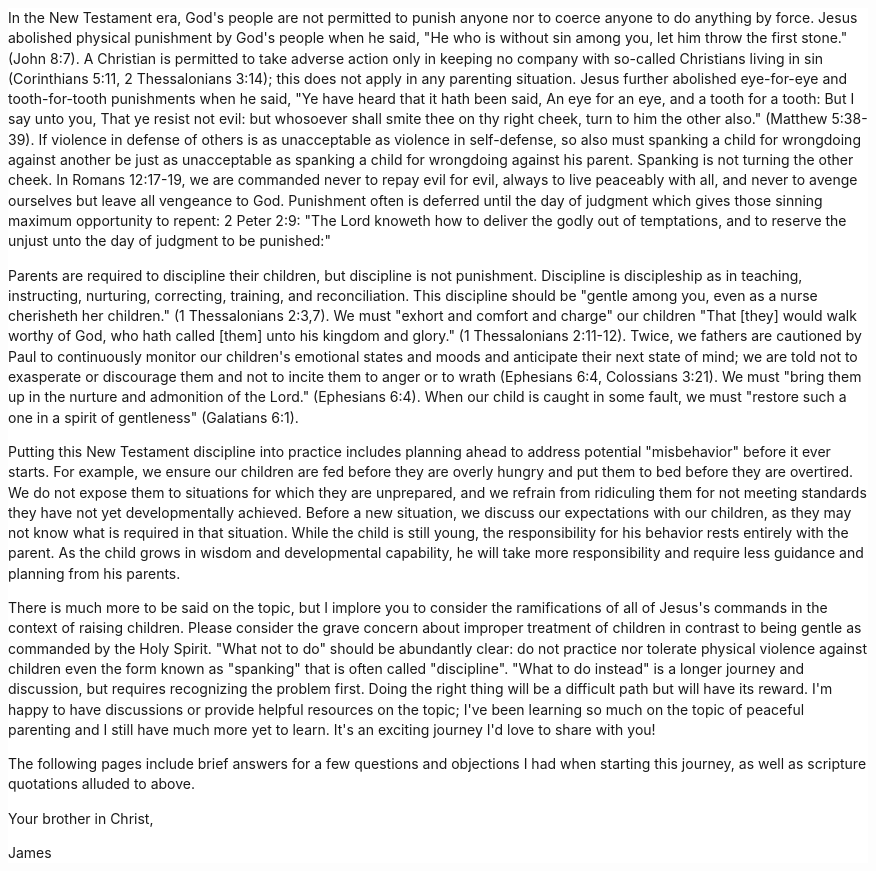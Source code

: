 In the New Testament era, God's people are not permitted to punish anyone nor to coerce anyone to do anything by force.  Jesus abolished physical punishment by God's people when he said, "He who is without sin among you, let him throw the first stone." (John 8:7).  A Christian is permitted to take adverse action only in keeping no company with so-called Christians living in sin (Corinthians 5:11, 2 Thessalonians 3:14); this does not apply in any parenting situation.  Jesus further abolished eye-for-eye and tooth-for-tooth punishments when he said, "Ye have heard that it hath been said, An eye for an eye, and a tooth for a tooth: But I say unto you, That ye resist not evil: but whosoever shall smite thee on thy right cheek, turn to him the other also." (Matthew 5:38-39).  If violence in defense of others is as unacceptable as violence in self-defense, so also must spanking a child for wrongdoing against another be just as unacceptable as spanking a child for wrongdoing against his parent.  Spanking is not turning the other cheek.  In Romans 12:17-19, we are commanded never to repay evil for evil, always to live peaceably with all, and never to avenge ourselves but leave all vengeance to God.  Punishment often is deferred until the day of judgment which gives those sinning maximum opportunity to repent: 2 Peter 2:9: "The Lord knoweth how to deliver the godly out of temptations, and to reserve the unjust unto the day of judgment to be punished:"

Parents are required to discipline their children, but discipline is not punishment.  Discipline is discipleship as in teaching, instructing, nurturing, correcting, training, and reconciliation.  This discipline should be "gentle among you, even as a nurse cherisheth her children." (1 Thessalonians 2:3,7).  We must "exhort and comfort and charge" our children "That [they] would walk worthy of God, who hath called [them] unto his kingdom and glory." (1 Thessalonians 2:11-12).  Twice, we fathers are cautioned by Paul to continuously monitor our children's emotional states and moods and anticipate their next state of mind; we are told not to exasperate or discourage them and not to incite them to anger or to wrath (Ephesians 6:4, Colossians 3:21).  We must "bring them up in the nurture and admonition of the Lord." (Ephesians 6:4).  When our child is caught in some fault, we must "restore such a one in a spirit of gentleness" (Galatians 6:1).

Putting this New Testament discipline into practice includes planning ahead to address potential "misbehavior" before it ever starts.  For example, we ensure our children are fed before they are overly hungry and put them to bed before they are overtired.  We do not expose them to situations for which they are unprepared, and we refrain from ridiculing them for not meeting standards they have not yet developmentally achieved.  Before a new situation, we discuss our expectations with our children, as they may not know what is required in that situation.  While the child is still young, the responsibility for his behavior rests entirely with the parent.  As the child grows in wisdom and developmental capability, he will take more responsibility and require less guidance and planning from his parents.

There is much more to be said on the topic, but I implore you to consider the ramifications of all of Jesus's commands in the context of raising children.  Please consider the grave concern about improper treatment of children in contrast to being gentle as commanded by the Holy Spirit.  "What not to do" should be abundantly clear: do not practice nor tolerate physical violence against children even the form known as "spanking" that is often called "discipline".  "What to do instead" is a longer journey and discussion, but requires recognizing the problem first.  Doing the right thing will be a difficult path but will have its reward.  I'm happy to have discussions or provide helpful resources on the topic; I've been learning so much on the topic of peaceful parenting and I still have much more yet to learn.  It's an exciting journey I'd love to share with you!

The following pages include brief answers for a few questions and objections I had when starting this journey, as well as scripture quotations alluded to above.

Your brother in Christ,

James
